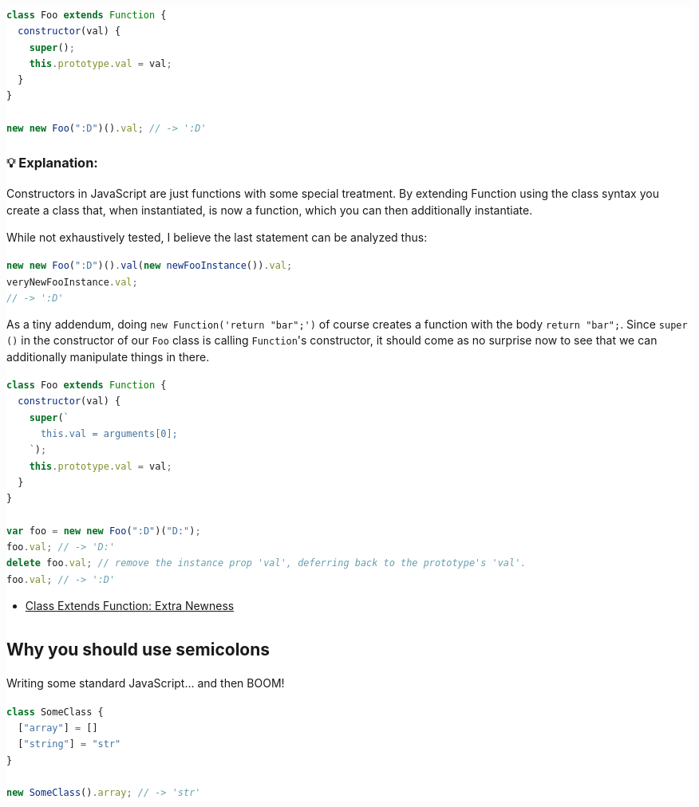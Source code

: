 ```js
class Foo extends Function {
  constructor(val) {
    super();
    this.prototype.val = val;
  }
}

new new Foo(":D")().val; // -> ':D'
```

### 💡 Explanation:

Constructors in JavaScript are just functions with some special treatment. By extending Function using the class syntax you create a class that, when instantiated, is now a function, which you can then additionally instantiate.

While not exhaustively tested, I believe the last statement can be analyzed thus:

```js
new new Foo(":D")().val(new newFooInstance()).val;
veryNewFooInstance.val;
// -> ':D'
```

As a tiny addendum, doing `new Function('return "bar";')` of course creates a function with the body `return "bar";`. Since `super()` in the constructor of our `Foo` class is calling `Function`'s constructor, it should come as no surprise now to see that we can additionally manipulate things in there.

```js
class Foo extends Function {
  constructor(val) {
    super(`
      this.val = arguments[0];
    `);
    this.prototype.val = val;
  }
}

var foo = new new Foo(":D")("D:");
foo.val; // -> 'D:'
delete foo.val; // remove the instance prop 'val', deferring back to the prototype's 'val'.
foo.val; // -> ':D'
```

- [Class Extends Function: Extra Newness](https://github.com/denysdovhan/wtfjs/issues/78)

## Why you should use semicolons

Writing some standard JavaScript… and then BOOM!

```js
class SomeClass {
  ["array"] = []
  ["string"] = "str"
}

new SomeClass().array; // -> 'str'
```


[tr-request]: https://github.com/denysdovhan/wtfjs/blob/master/CONTRIBUTING.md#translations
[license-url]: http://www.wtfpl.net
[license-image]: https://img.shields.io/badge/License-WTFPL%202.0-lightgrey.svg?style=flat-square
[npm-url]: https://npmjs.org/package/wtfjs
[npm-image]: https://img.shields.io/npm/v/wtfjs.svg?style=flat-square
[patreon-url]: https://patreon.com/denysdovhan
[patreon-image]: https://img.shields.io/badge/support-patreon-F96854.svg?style=flat-square
[bmc-url]: https://patreon.com/denysdovhan
[bmc-image]: https://img.shields.io/badge/support-buymeacoffee-222222.svg?style=flat-square